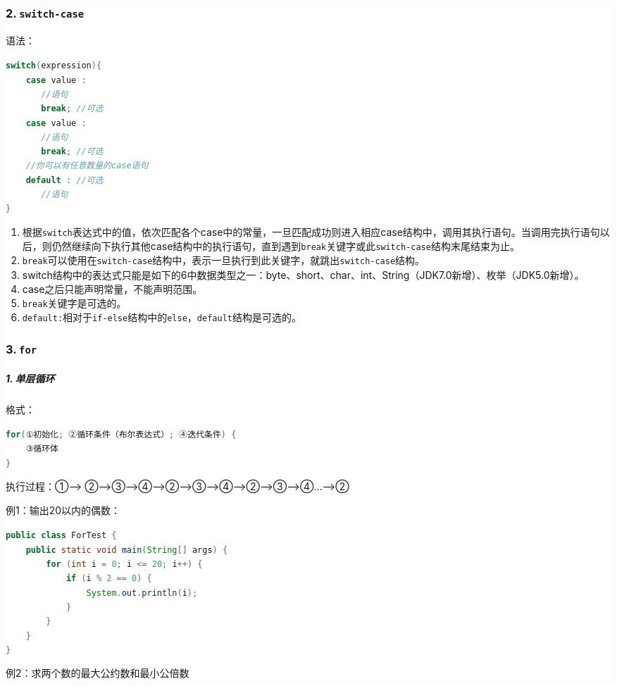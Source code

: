 ### 2. `switch-case`

语法：

```java
switch(expression){
    case value :
       //语句
       break; //可选
    case value :
       //语句
       break; //可选
    //你可以有任意数量的case语句
    default : //可选
       //语句
}
```

1. 根据`switch`表达式中的值，依次匹配各个case中的常量，一旦匹配成功则进入相应case结构中，调用其执行语句。当调用完执行语句以后，则仍然继续向下执行其他case结构中的执行语句，直到遇到`break`关键字或此`switch-case`结构末尾结束为止。
2. `break`可以使用在`switch-case`结构中，表示一旦执行到此关键字，就跳出`switch-case`结构。
3. switch结构中的表达式只能是如下的6中数据类型之一：byte、short、char、int、String（JDK7.0新增）、枚举（JDK5.0新增）。
4. case之后只能声明常量，不能声明范围。
5. `break`关键字是可选的。
6. `default:`相对于`if-else`结构中的`else`，`default`结构是可选的。

### 3. `for`

##### 1. 单层循环

格式：

```java
for(①初始化; ②循环条件（布尔表达式）; ④迭代条件) {
    ③循环体
}
```

执行过程：①--> ②-->③-->④-->②-->③-->④-->②-->③-->④...-->②

例1：输出20以内的偶数：

```java
public class ForTest {
    public static void main(String[] args) {
        for (int i = 0; i <= 20; i++) {
            if (i % 2 == 0) {
                System.out.println(i);
            }
		}
    } 
}
```

例2：求两个数的最大公约数和最小公倍数
